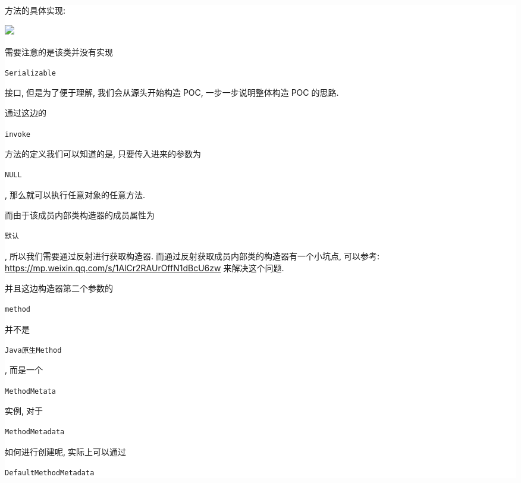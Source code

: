   
方法的具体实现:  
  
![](https://mmbiz.qpic.cn/sz_mmbiz_png/tiaKRx8m4Wn6uT0Y9G3mhXadKvVPGSmCsKwURTeHic13vqQZSYtSLT2Qq6EIFVyo8n9drYfLr8V2dHdAzb9riaOXw/640?wx_fmt=png&from=appmsg "")  
  
需要注意的是该类并没有实现
```
Serializable
```

  
接口, 但是为了便于理解, 我们会从源头开始构造 POC, 一步一步说明整体构造 POC 的思路.  
  
通过这边的
```
invoke
```

  
方法的定义我们可以知道的是, 只要传入进来的参数为
```
NULL
```

  
, 那么就可以执行任意对象的任意方法.  
  
而由于该成员内部类构造器的成员属性为
```
默认
```

  
, 所以我们需要通过反射进行获取构造器. 而通过反射获取成员内部类的构造器有一个小坑点, 可以参考: https://mp.weixin.qq.com/s/1AlCr2RAUrOffN1dBcU6zw 来解决这个问题.  
  
并且这边构造器第二个参数的
```
method
```

  
并不是
```
Java原生Method
```

  
, 而是一个
```
MethodMetata
```

  
实例, 对于
```
MethodMetadata
```

  
如何进行创建呢, 实际上可以通过
```
DefaultMethodMetadata
```
